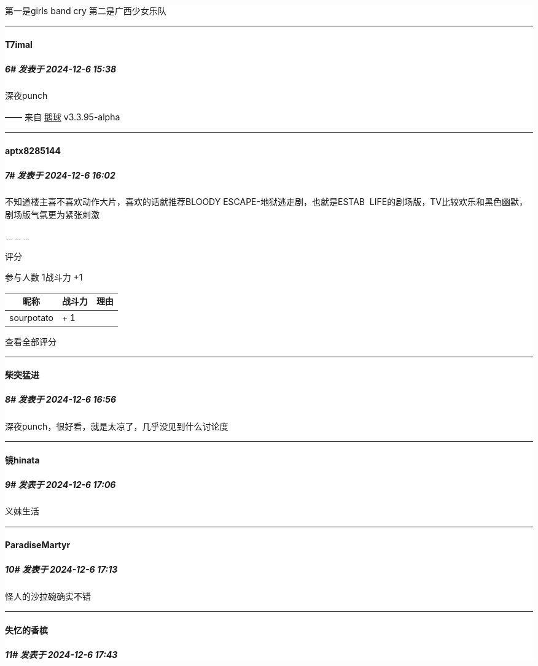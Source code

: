 第一是girls band cry
第二是广西少女乐队

*****

####  T7imal  
##### 6#       发表于 2024-12-6 15:38

深夜punch

—— 来自 [鹅球](https://www.pgyer.com/xfPejhuq) v3.3.95-alpha

*****

####  aptx8285144  
##### 7#       发表于 2024-12-6 16:02

不知道楼主喜不喜欢动作大片，喜欢的话就推荐BLOODY ESCAPE-地狱逃走剧，也就是ESTAB  LIFE的剧场版，TV比较欢乐和黑色幽默，剧场版气氛更为紧张刺激

﹍﹍﹍

评分

 参与人数 1战斗力 +1

|昵称|战斗力|理由|
|----|---|---|
| sourpotato| + 1||

查看全部评分

*****

####  柴突猛进  
##### 8#       发表于 2024-12-6 16:56

深夜punch，很好看，就是太凉了，几乎没见到什么讨论度

*****

####  镜hinata  
##### 9#       发表于 2024-12-6 17:06

义妹生活

*****

####  ParadiseMartyr  
##### 10#       发表于 2024-12-6 17:13

怪人的沙拉碗确实不错

*****

####  失忆的香槟  
##### 11#       发表于 2024-12-6 17:43
